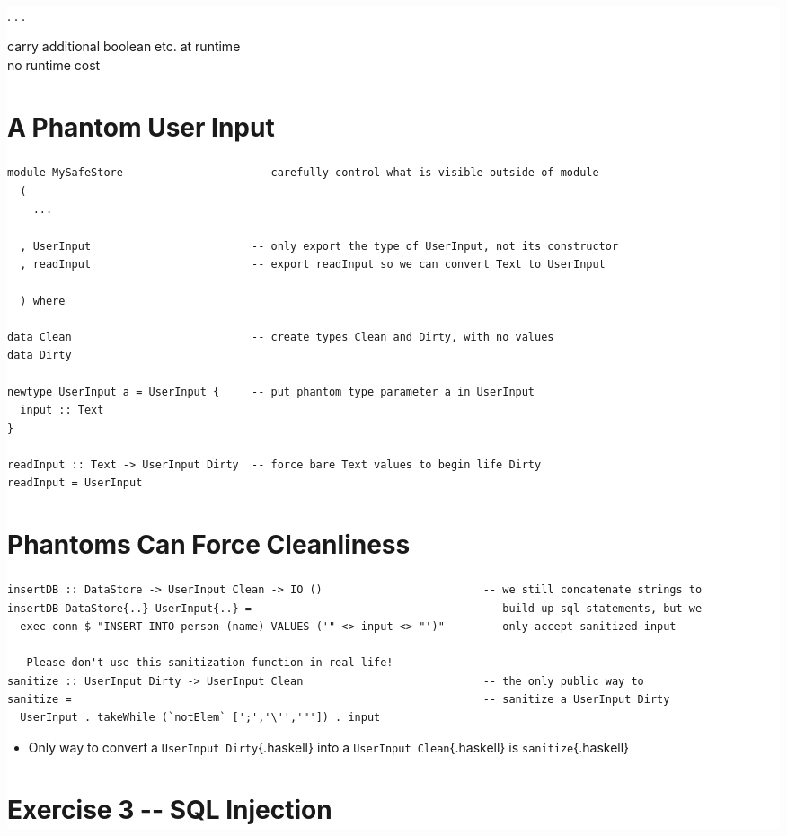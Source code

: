 . . .

<div class='mdl-grid'><div class='mdl-cell mdl-cell--6-col'>
carry additional boolean etc. at runtime
</div><div class='mdl-cell mdl-cell--6-col'>
no runtime cost
</div></div>

# A Phantom User Input

```{.haskell .numberLines}
module MySafeStore                    -- carefully control what is visible outside of module
  (
    ...

  , UserInput                         -- only export the type of UserInput, not its constructor
  , readInput                         -- export readInput so we can convert Text to UserInput

  ) where

data Clean                            -- create types Clean and Dirty, with no values
data Dirty

newtype UserInput a = UserInput {     -- put phantom type parameter a in UserInput
  input :: Text
}

readInput :: Text -> UserInput Dirty  -- force bare Text values to begin life Dirty
readInput = UserInput
```

# Phantoms Can Force Cleanliness

```{.haskell .numberLines}
insertDB :: DataStore -> UserInput Clean -> IO ()                         -- we still concatenate strings to
insertDB DataStore{..} UserInput{..} =                                    -- build up sql statements, but we
  exec conn $ "INSERT INTO person (name) VALUES ('" <> input <> "')"      -- only accept sanitized input

-- Please don't use this sanitization function in real life!
sanitize :: UserInput Dirty -> UserInput Clean                            -- the only public way to
sanitize =                                                                -- sanitize a UserInput Dirty
  UserInput . takeWhile (`notElem` [';','\'','"']) . input
```

* Only way to convert a `UserInput Dirty`{.haskell} into a `UserInput Clean`{.haskell} is `sanitize`{.haskell}

# Exercise 3 -- SQL Injection
